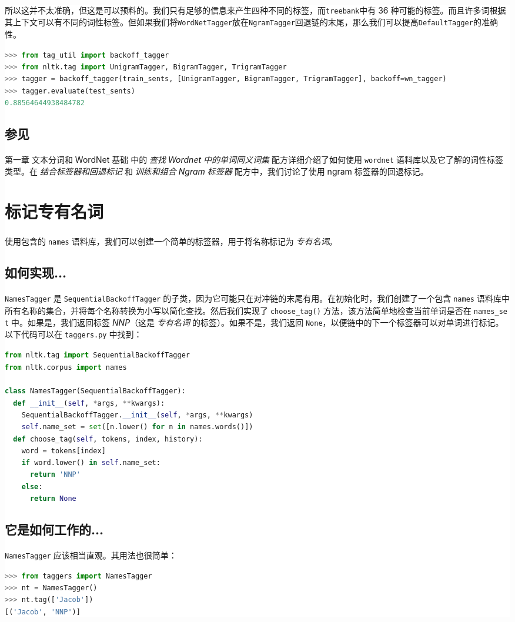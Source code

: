 所以这并不太准确，但这是可以预料的。我们只有足够的信息来产生四种不同的标签，而`treebank`中有 36 种可能的标签。而且许多词根据其上下文可以有不同的词性标签。但如果我们将`WordNetTagger`放在`NgramTagger`回退链的末尾，那么我们可以提高`DefaultTagger`的准确性。

```py
>>> from tag_util import backoff_tagger
>>> from nltk.tag import UnigramTagger, BigramTagger, TrigramTagger
>>> tagger = backoff_tagger(train_sents, [UnigramTagger, BigramTagger, TrigramTagger], backoff=wn_tagger)
>>> tagger.evaluate(test_sents)
0.88564644938484782
```

## 参见

第一章 文本分词和 WordNet 基础 中的 *查找 Wordnet 中的单词同义词集* 配方详细介绍了如何使用 `wordnet` 语料库以及它了解的词性标签类型。在 *结合标签器和回退标记* 和 *训练和组合 Ngram 标签器* 配方中，我们讨论了使用 ngram 标签器的回退标记。 

# 标记专有名词

使用包含的 `names` 语料库，我们可以创建一个简单的标签器，用于将名称标记为 *专有名词*。

## 如何实现...

`NamesTagger` 是 `SequentialBackoffTagger` 的子类，因为它可能只在对冲链的末尾有用。在初始化时，我们创建了一个包含 `names` 语料库中所有名称的集合，并将每个名称转换为小写以简化查找。然后我们实现了 `choose_tag()` 方法，该方法简单地检查当前单词是否在 `names_set` 中。如果是，我们返回标签 *NNP*（这是 *专有名词* 的标签）。如果不是，我们返回 `None`，以便链中的下一个标签器可以对单词进行标记。以下代码可以在 `taggers.py` 中找到：

```py
from nltk.tag import SequentialBackoffTagger
from nltk.corpus import names

class NamesTagger(SequentialBackoffTagger):
  def __init__(self, *args, **kwargs):
    SequentialBackoffTagger.__init__(self, *args, **kwargs)
    self.name_set = set([n.lower() for n in names.words()])
  def choose_tag(self, tokens, index, history):
    word = tokens[index]
    if word.lower() in self.name_set:
      return 'NNP'
    else:
      return None
```

## 它是如何工作的...

`NamesTagger` 应该相当直观。其用法也很简单：

```py
>>> from taggers import NamesTagger
>>> nt = NamesTagger()
>>> nt.tag(['Jacob'])
[('Jacob', 'NNP')]
```
